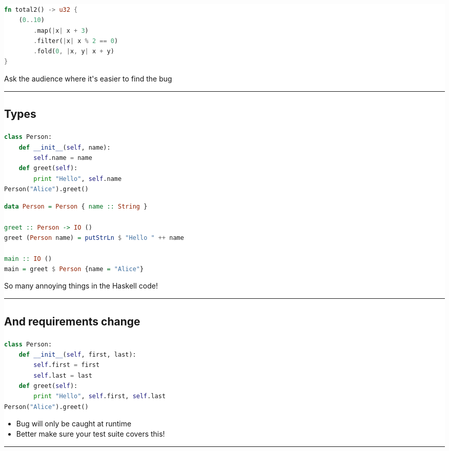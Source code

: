 ```rust
fn total2() -> u32 {
    (0..10)
        .map(|x| x + 3)
        .filter(|x| x % 2 == 0)
        .fold(0, |x, y| x + y)
}
```

<aside class="notes">Ask the audience where it's easier to find the bug</aside>

---

## Types

```python
class Person:
    def __init__(self, name):
        self.name = name
    def greet(self):
        print "Hello", self.name
Person("Alice").greet()
```

```haskell
data Person = Person { name :: String }

greet :: Person -> IO ()
greet (Person name) = putStrLn $ "Hello " ++ name

main :: IO ()
main = greet $ Person {name = "Alice"}
```

So many annoying things in the Haskell code!

---

## And requirements change

```python
class Person:
    def __init__(self, first, last):
        self.first = first
        self.last = last
    def greet(self):
        print "Hello", self.first, self.last
Person("Alice").greet()
```

* Bug will only be caught at runtime
* Better make sure your test suite covers this!

---
